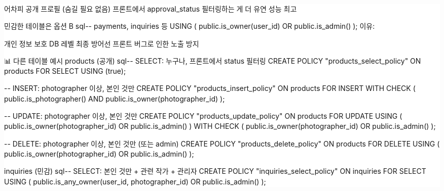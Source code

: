 어차피 공개 프로필 (숨길 필요 없음)
프론트에서 approval_status 필터링하는 게 더 유연
성능 최고

민감한 테이블은 옵션 B
sql-- payments, inquiries 등
USING (
  public.is_owner(user_id)
  OR public.is_admin()
);
이유:

개인 정보 보호
DB 레벨 최종 방어선
프론트 버그로 인한 노출 방지


📊 다른 테이블 예시
products (공개)
sql-- SELECT: 누구나, 프론트에서 status 필터링
CREATE POLICY "products_select_policy"
ON products FOR SELECT
USING (true);

-- INSERT: photographer 이상, 본인 것만
CREATE POLICY "products_insert_policy"
ON products FOR INSERT
WITH CHECK (
  public.is_photographer()
  AND public.is_owner(photographer_id)
);

-- UPDATE: photographer 이상, 본인 것만
CREATE POLICY "products_update_policy"
ON products FOR UPDATE
USING (
  public.is_owner(photographer_id)
  OR public.is_admin()
)
WITH CHECK (
  public.is_owner(photographer_id)
  OR public.is_admin()
);

-- DELETE: photographer 이상, 본인 것만 (또는 admin)
CREATE POLICY "products_delete_policy"
ON products FOR DELETE
USING (
  public.is_owner(photographer_id)
  OR public.is_admin()
);

inquiries (민감)
sql-- SELECT: 본인 것만 + 관련 작가 + 관리자
CREATE POLICY "inquiries_select_policy"
ON inquiries FOR SELECT
USING (
  public.is_any_owner(user_id, photographer_id)
  OR public.is_admin()
);
